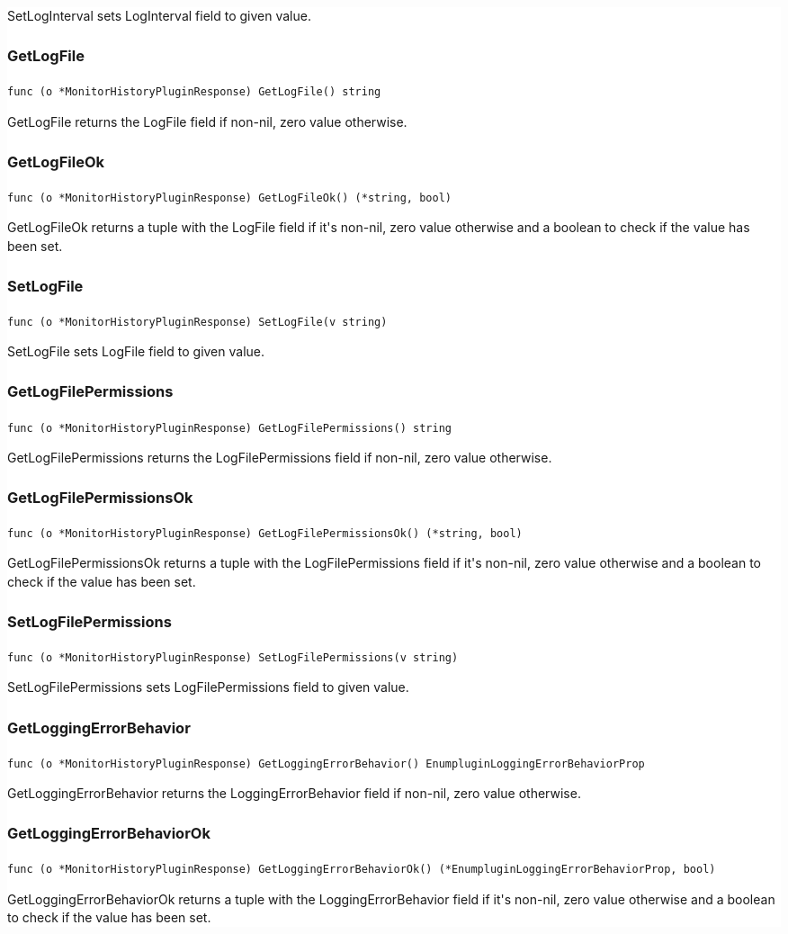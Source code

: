 SetLogInterval sets LogInterval field to given value.


### GetLogFile

`func (o *MonitorHistoryPluginResponse) GetLogFile() string`

GetLogFile returns the LogFile field if non-nil, zero value otherwise.

### GetLogFileOk

`func (o *MonitorHistoryPluginResponse) GetLogFileOk() (*string, bool)`

GetLogFileOk returns a tuple with the LogFile field if it's non-nil, zero value otherwise
and a boolean to check if the value has been set.

### SetLogFile

`func (o *MonitorHistoryPluginResponse) SetLogFile(v string)`

SetLogFile sets LogFile field to given value.


### GetLogFilePermissions

`func (o *MonitorHistoryPluginResponse) GetLogFilePermissions() string`

GetLogFilePermissions returns the LogFilePermissions field if non-nil, zero value otherwise.

### GetLogFilePermissionsOk

`func (o *MonitorHistoryPluginResponse) GetLogFilePermissionsOk() (*string, bool)`

GetLogFilePermissionsOk returns a tuple with the LogFilePermissions field if it's non-nil, zero value otherwise
and a boolean to check if the value has been set.

### SetLogFilePermissions

`func (o *MonitorHistoryPluginResponse) SetLogFilePermissions(v string)`

SetLogFilePermissions sets LogFilePermissions field to given value.


### GetLoggingErrorBehavior

`func (o *MonitorHistoryPluginResponse) GetLoggingErrorBehavior() EnumpluginLoggingErrorBehaviorProp`

GetLoggingErrorBehavior returns the LoggingErrorBehavior field if non-nil, zero value otherwise.

### GetLoggingErrorBehaviorOk

`func (o *MonitorHistoryPluginResponse) GetLoggingErrorBehaviorOk() (*EnumpluginLoggingErrorBehaviorProp, bool)`

GetLoggingErrorBehaviorOk returns a tuple with the LoggingErrorBehavior field if it's non-nil, zero value otherwise
and a boolean to check if the value has been set.

